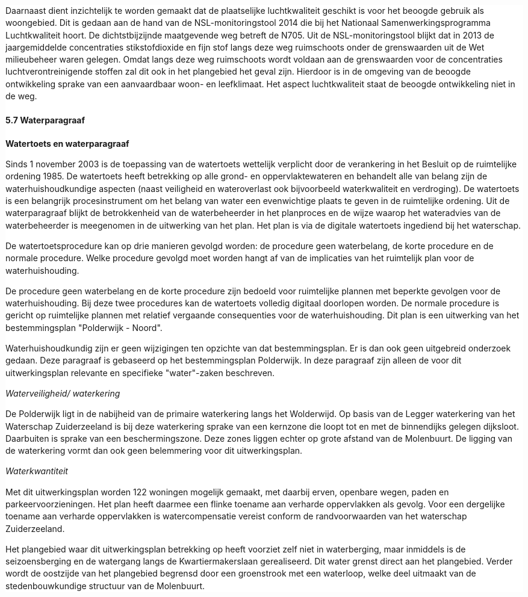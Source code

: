 Daarnaast dient inzichtelijk te worden gemaakt dat de plaatselijke luchtkwaliteit geschikt is voor het beoogde gebruik als woongebied. Dit is gedaan aan de hand van de NSL\-monitoringstool 2014 die bij het Nationaal Samenwerkingsprogramma Luchtkwaliteit hoort. De dichtstbijzijnde maatgevende weg betreft de N705\. Uit de NSL\-monitoringstool blijkt dat in 2013 de jaargemiddelde concentraties stikstofdioxide en fijn stof langs deze weg ruimschoots onder de grenswaarden uit de Wet milieubeheer waren gelegen. Omdat langs deze weg ruimschoots wordt voldaan aan de grenswaarden voor de concentraties luchtverontreinigende stoffen zal dit ook in het plangebied het geval zijn. Hierdoor is in de omgeving van de beoogde ontwikkeling sprake van een aanvaardbaar woon\- en leefklimaat. Het aspect luchtkwaliteit staat de beoogde ontwikkeling niet in de weg.

#### 5\.7 Waterparagraaf

**Watertoets en waterparagraaf**

Sinds 1 november 2003 is de toepassing van de watertoets wettelijk verplicht door de verankering in het Besluit op de ruimtelijke ordening 1985\. De watertoets heeft betrekking op alle grond\- en oppervlaktewateren en behandelt alle van belang zijn de waterhuishoudkundige aspecten (naast veiligheid en wateroverlast ook bijvoorbeeld waterkwaliteit en verdroging). De watertoets is een belangrijk procesinstrument om het belang van water een evenwichtige plaats te geven in de ruimtelijke ordening. Uit de waterparagraaf blijkt de betrokkenheid van de waterbeheerder in het planproces en de wijze waarop het wateradvies van de waterbeheerder is meegenomen in de uitwerking van het plan. Het plan is via de digitale watertoets ingediend bij het waterschap.

De watertoetsprocedure kan op drie manieren gevolgd worden: de procedure geen waterbelang, de korte procedure en de normale procedure. Welke procedure gevolgd moet worden hangt af van de implicaties van het ruimtelijk plan voor de waterhuishouding.

De procedure geen waterbelang en de korte procedure zijn bedoeld voor ruimtelijke plannen met beperkte gevolgen voor de waterhuishouding. Bij deze twee procedures kan de watertoets volledig digitaal doorlopen worden. De normale procedure is gericht op ruimtelijke plannen met relatief vergaande consequenties voor de waterhuishouding. Dit plan is een uitwerking van het bestemmingsplan "Polderwijk \- Noord".

Waterhuishoudkundig zijn er geen wijzigingen ten opzichte van dat bestemmingsplan. Er is dan ook geen uitgebreid onderzoek gedaan. Deze paragraaf is gebaseerd op het bestemmingsplan Polderwijk. In deze paragraaf zijn alleen de voor dit uitwerkingsplan relevante en specifieke "water"\-zaken beschreven.

*Waterveiligheid/ waterkering*

De Polderwijk ligt in de nabijheid van de primaire waterkering langs het Wolderwijd. Op basis van de Legger waterkering van het Waterschap Zuiderzeeland is bij deze waterkering sprake van een kernzone die loopt tot en met de binnendijks gelegen dijksloot. Daarbuiten is sprake van een beschermingszone. Deze zones liggen echter op grote afstand van de Molenbuurt. De ligging van de waterkering vormt dan ook geen belemmering voor dit uitwerkingsplan.

*Waterkwantiteit*

Met dit uitwerkingsplan worden 122 woningen mogelijk gemaakt, met daarbij erven, openbare wegen, paden en parkeervoorzieningen. Het plan heeft daarmee een flinke toename aan verharde oppervlakken als gevolg. Voor een dergelijke toename aan verharde oppervlakken is watercompensatie vereist conform de randvoorwaarden van het waterschap Zuiderzeeland.

Het plangebied waar dit uitwerkingsplan betrekking op heeft voorziet zelf niet in waterberging, maar inmiddels is de seizoensberging en de watergang langs de Kwartiermakerslaan gerealiseerd. Dit water grenst direct aan het plangebied. Verder wordt de oostzijde van het plangebied begrensd door een groenstrook met een waterloop, welke deel uitmaakt van de stedenbouwkundige structuur van de Molenbuurt.
